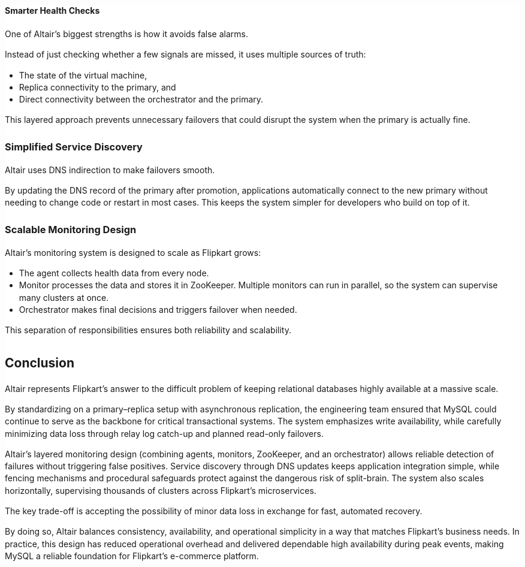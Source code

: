 #### Smarter Health Checks

One of Altair’s biggest strengths is how it avoids false alarms.

Instead of just checking whether a few signals are missed, it uses multiple sources of truth:

- The state of the virtual machine,
- Replica connectivity to the primary, and
- Direct connectivity between the orchestrator and the primary.

This layered approach prevents unnecessary failovers that could disrupt the system when the primary is actually fine.

### Simplified Service Discovery

Altair uses DNS indirection to make failovers smooth.

By updating the DNS record of the primary after promotion, applications automatically connect to the new primary without needing to change code or restart in most cases. This keeps the system simpler for developers who build on top of it.

### Scalable Monitoring Design

Altair’s monitoring system is designed to scale as Flipkart grows:

- The agent collects health data from every node.
- Monitor processes the data and stores it in ZooKeeper. Multiple monitors can run in parallel, so the system can supervise many clusters at once.
- Orchestrator makes final decisions and triggers failover when needed.

This separation of responsibilities ensures both reliability and scalability.

## Conclusion

Altair represents Flipkart’s answer to the difficult problem of keeping relational databases highly available at a massive scale.

By standardizing on a primary–replica setup with asynchronous replication, the engineering team ensured that MySQL could continue to serve as the backbone for critical transactional systems. The system emphasizes write availability, while carefully minimizing data loss through relay log catch-up and planned read-only failovers.

Altair’s layered monitoring design (combining agents, monitors, ZooKeeper, and an orchestrator) allows reliable detection of failures without triggering false positives. Service discovery through DNS updates keeps application integration simple, while fencing mechanisms and procedural safeguards protect against the dangerous risk of split-brain. The system also scales horizontally, supervising thousands of clusters across Flipkart’s microservices.

The key trade-off is accepting the possibility of minor data loss in exchange for fast, automated recovery.

By doing so, Altair balances consistency, availability, and operational simplicity in a way that matches Flipkart’s business needs. In practice, this design has reduced operational overhead and delivered dependable high availability during peak events, making MySQL a reliable foundation for Flipkart’s e-commerce platform.
